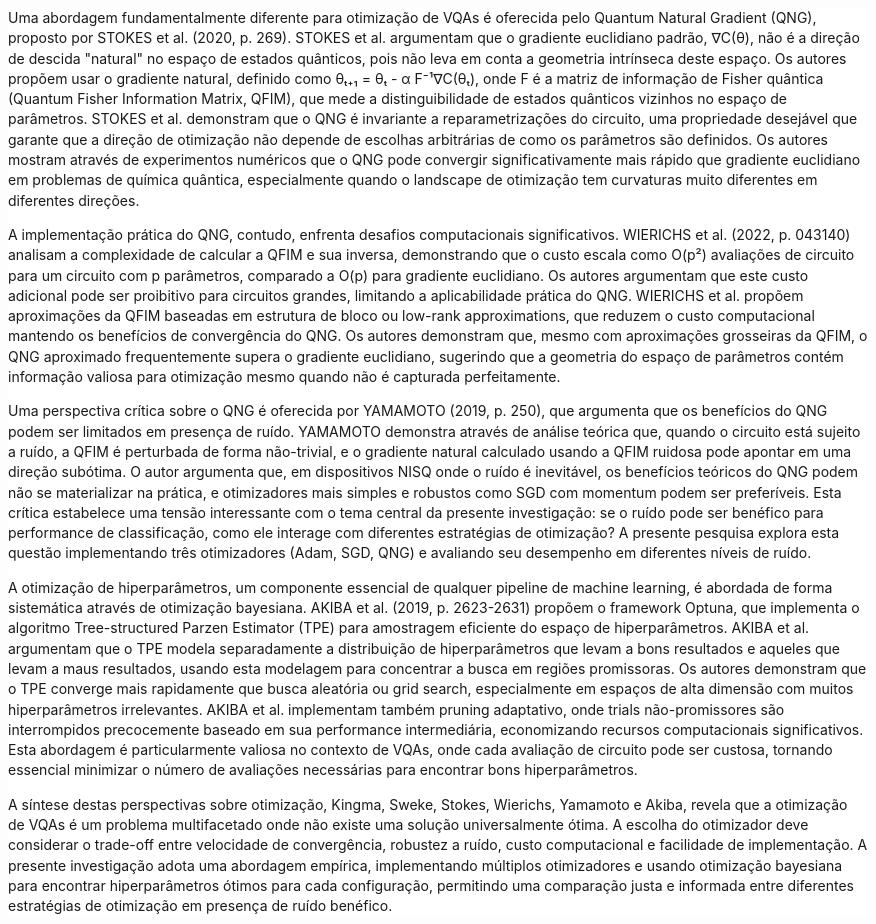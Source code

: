 Uma abordagem fundamentalmente diferente para otimização de VQAs é oferecida pelo Quantum Natural Gradient (QNG), proposto por STOKES et al. (2020, p. 269). STOKES et al. argumentam que o gradiente euclidiano padrão, ∇C(θ), não é a direção de descida "natural" no espaço de estados quânticos, pois não leva em conta a geometria intrínseca deste espaço. Os autores propõem usar o gradiente natural, definido como θₜ₊₁ = θₜ - α F⁻¹∇C(θₜ), onde F é a matriz de informação de Fisher quântica (Quantum Fisher Information Matrix, QFIM), que mede a distinguibilidade de estados quânticos vizinhos no espaço de parâmetros. STOKES et al. demonstram que o QNG é invariante a reparametrizações do circuito, uma propriedade desejável que garante que a direção de otimização não depende de escolhas arbitrárias de como os parâmetros são definidos. Os autores mostram através de experimentos numéricos que o QNG pode convergir significativamente mais rápido que gradiente euclidiano em problemas de química quântica, especialmente quando o landscape de otimização tem curvaturas muito diferentes em diferentes direções.

A implementação prática do QNG, contudo, enfrenta desafios computacionais significativos. WIERICHS et al. (2022, p. 043140) analisam a complexidade de calcular a QFIM e sua inversa, demonstrando que o custo escala como O(p²) avaliações de circuito para um circuito com p parâmetros, comparado a O(p) para gradiente euclidiano. Os autores argumentam que este custo adicional pode ser proibitivo para circuitos grandes, limitando a aplicabilidade prática do QNG. WIERICHS et al. propõem aproximações da QFIM baseadas em estrutura de bloco ou low-rank approximations, que reduzem o custo computacional mantendo os benefícios de convergência do QNG. Os autores demonstram que, mesmo com aproximações grosseiras da QFIM, o QNG aproximado frequentemente supera o gradiente euclidiano, sugerindo que a geometria do espaço de parâmetros contém informação valiosa para otimização mesmo quando não é capturada perfeitamente.

Uma perspectiva crítica sobre o QNG é oferecida por YAMAMOTO (2019, p. 250), que argumenta que os benefícios do QNG podem ser limitados em presença de ruído. YAMAMOTO demonstra através de análise teórica que, quando o circuito está sujeito a ruído, a QFIM é perturbada de forma não-trivial, e o gradiente natural calculado usando a QFIM ruidosa pode apontar em uma direção subótima. O autor argumenta que, em dispositivos NISQ onde o ruído é inevitável, os benefícios teóricos do QNG podem não se materializar na prática, e otimizadores mais simples e robustos como SGD com momentum podem ser preferíveis. Esta crítica estabelece uma tensão interessante com o tema central da presente investigação: se o ruído pode ser benéfico para performance de classificação, como ele interage com diferentes estratégias de otimização? A presente pesquisa explora esta questão implementando três otimizadores (Adam, SGD, QNG) e avaliando seu desempenho em diferentes níveis de ruído.

A otimização de hiperparâmetros, um componente essencial de qualquer pipeline de machine learning, é abordada de forma sistemática através de otimização bayesiana. AKIBA et al. (2019, p. 2623-2631) propõem o framework Optuna, que implementa o algoritmo Tree-structured Parzen Estimator (TPE) para amostragem eficiente do espaço de hiperparâmetros. AKIBA et al. argumentam que o TPE modela separadamente a distribuição de hiperparâmetros que levam a bons resultados e aqueles que levam a maus resultados, usando esta modelagem para concentrar a busca em regiões promissoras. Os autores demonstram que o TPE converge mais rapidamente que busca aleatória ou grid search, especialmente em espaços de alta dimensão com muitos hiperparâmetros irrelevantes. AKIBA et al. implementam também pruning adaptativo, onde trials não-promissores são interrompidos precocemente baseado em sua performance intermediária, economizando recursos computacionais significativos. Esta abordagem é particularmente valiosa no contexto de VQAs, onde cada avaliação de circuito pode ser custosa, tornando essencial minimizar o número de avaliações necessárias para encontrar bons hiperparâmetros.

A síntese destas perspectivas sobre otimização, Kingma, Sweke, Stokes, Wierichs, Yamamoto e Akiba, revela que a otimização de VQAs é um problema multifacetado onde não existe uma solução universalmente ótima. A escolha do otimizador deve considerar o trade-off entre velocidade de convergência, robustez a ruído, custo computacional e facilidade de implementação. A presente investigação adota uma abordagem empírica, implementando múltiplos otimizadores e usando otimização bayesiana para encontrar hiperparâmetros ótimos para cada configuração, permitindo uma comparação justa e informada entre diferentes estratégias de otimização em presença de ruído benéfico.

